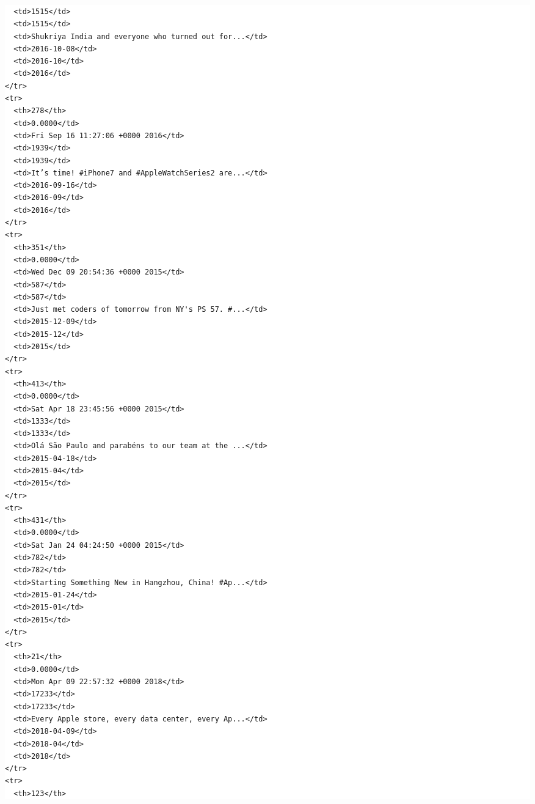       <td>1515</td>
      <td>1515</td>
      <td>Shukriya India and everyone who turned out for...</td>
      <td>2016-10-08</td>
      <td>2016-10</td>
      <td>2016</td>
    </tr>
    <tr>
      <th>278</th>
      <td>0.0000</td>
      <td>Fri Sep 16 11:27:06 +0000 2016</td>
      <td>1939</td>
      <td>1939</td>
      <td>It’s time! #iPhone7 and #AppleWatchSeries2 are...</td>
      <td>2016-09-16</td>
      <td>2016-09</td>
      <td>2016</td>
    </tr>
    <tr>
      <th>351</th>
      <td>0.0000</td>
      <td>Wed Dec 09 20:54:36 +0000 2015</td>
      <td>587</td>
      <td>587</td>
      <td>Just met coders of tomorrow from NY's PS 57. #...</td>
      <td>2015-12-09</td>
      <td>2015-12</td>
      <td>2015</td>
    </tr>
    <tr>
      <th>413</th>
      <td>0.0000</td>
      <td>Sat Apr 18 23:45:56 +0000 2015</td>
      <td>1333</td>
      <td>1333</td>
      <td>Olá São Paulo and parabéns to our team at the ...</td>
      <td>2015-04-18</td>
      <td>2015-04</td>
      <td>2015</td>
    </tr>
    <tr>
      <th>431</th>
      <td>0.0000</td>
      <td>Sat Jan 24 04:24:50 +0000 2015</td>
      <td>782</td>
      <td>782</td>
      <td>Starting Something New in Hangzhou, China! #Ap...</td>
      <td>2015-01-24</td>
      <td>2015-01</td>
      <td>2015</td>
    </tr>
    <tr>
      <th>21</th>
      <td>0.0000</td>
      <td>Mon Apr 09 22:57:32 +0000 2018</td>
      <td>17233</td>
      <td>17233</td>
      <td>Every Apple store, every data center, every Ap...</td>
      <td>2018-04-09</td>
      <td>2018-04</td>
      <td>2018</td>
    </tr>
    <tr>
      <th>123</th>